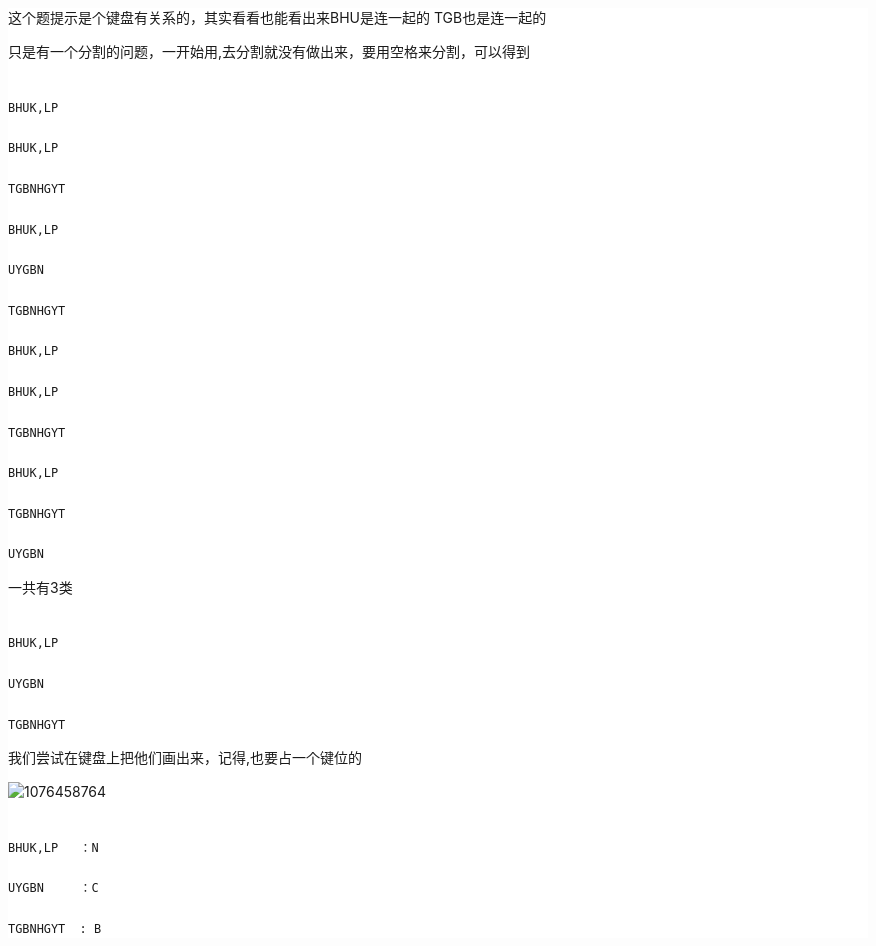 这个题提示是个键盘有关系的，其实看看也能看出来BHU是连一起的 TGB也是连一起的

只是有一个分割的问题，一开始用,去分割就没有做出来，要用空格来分割，可以得到

```

BHUK,LP 

BHUK,LP 

TGBNHGYT 

BHUK,LP 

UYGBN 

TGBNHGYT 

BHUK,LP 

BHUK,LP 

TGBNHGYT 

BHUK,LP 

TGBNHGYT 

UYGBN

```

一共有3类

```

BHUK,LP

UYGBN

TGBNHGYT

```

我们尝试在键盘上把他们画出来，记得,也要占一个键位的


![1076458764](http://ogmho3r7t.bkt.clouddn.com/2017-04-17-1076458764.jpg)

```

BHUK,LP   ：N

UYGBN     ：C

TGBNHGYT  : B

```

